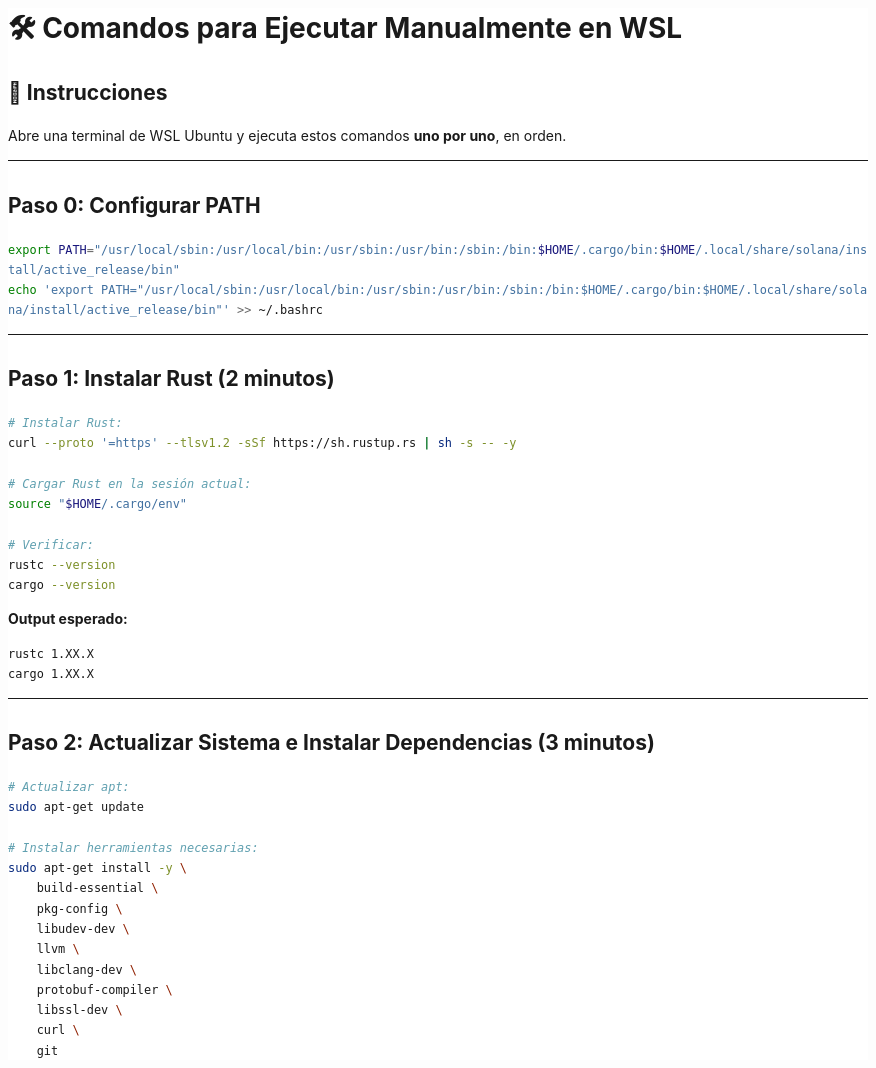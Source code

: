 # 🛠️ Comandos para Ejecutar Manualmente en WSL

## 📝 **Instrucciones**

Abre una terminal de WSL Ubuntu y ejecuta estos comandos **uno por uno**, en orden.

---

## **Paso 0: Configurar PATH**

```bash
export PATH="/usr/local/sbin:/usr/local/bin:/usr/sbin:/usr/bin:/sbin:/bin:$HOME/.cargo/bin:$HOME/.local/share/solana/install/active_release/bin"
echo 'export PATH="/usr/local/sbin:/usr/local/bin:/usr/sbin:/usr/bin:/sbin:/bin:$HOME/.cargo/bin:$HOME/.local/share/solana/install/active_release/bin"' >> ~/.bashrc
```

---

## **Paso 1: Instalar Rust (2 minutos)**

```bash
# Instalar Rust:
curl --proto '=https' --tlsv1.2 -sSf https://sh.rustup.rs | sh -s -- -y

# Cargar Rust en la sesión actual:
source "$HOME/.cargo/env"

# Verificar:
rustc --version
cargo --version
```

**Output esperado:**
```
rustc 1.XX.X
cargo 1.XX.X
```

---

## **Paso 2: Actualizar Sistema e Instalar Dependencias (3 minutos)**

```bash
# Actualizar apt:
sudo apt-get update

# Instalar herramientas necesarias:
sudo apt-get install -y \
    build-essential \
    pkg-config \
    libudev-dev \
    llvm \
    libclang-dev \
    protobuf-compiler \
    libssl-dev \
    curl \
    git
```
